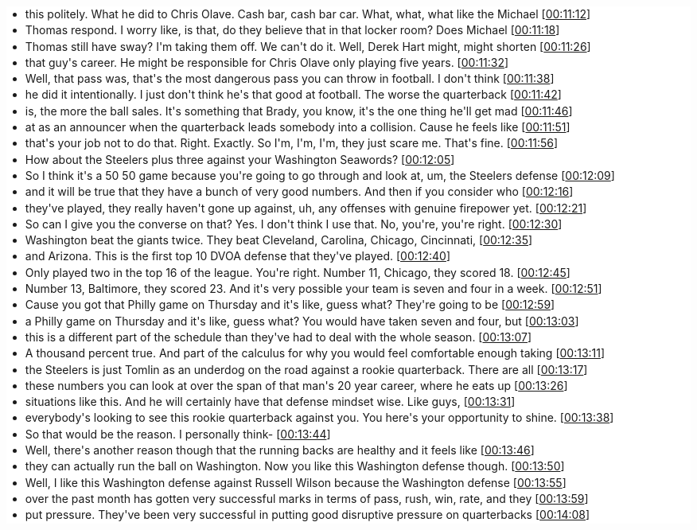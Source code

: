 *  this politely. What he did to Chris Olave. Cash bar, cash bar car. What, what, what like the Michael [[00:11:12](https://www.youtube.com/watch?v=EVZ1Jtz-F7U&t=672.24s)]
*  Thomas respond. I worry like, is that, do they believe that in that locker room? Does Michael [[00:11:18](https://www.youtube.com/watch?v=EVZ1Jtz-F7U&t=678.8s)]
*  Thomas still have sway? I'm taking them off. We can't do it. Well, Derek Hart might, might shorten [[00:11:26](https://www.youtube.com/watch?v=EVZ1Jtz-F7U&t=686.24s)]
*  that guy's career. He might be responsible for Chris Olave only playing five years. [[00:11:32](https://www.youtube.com/watch?v=EVZ1Jtz-F7U&t=692.4799999999999s)]
*  Well, that pass was, that's the most dangerous pass you can throw in football. I don't think [[00:11:38](https://www.youtube.com/watch?v=EVZ1Jtz-F7U&t=698.9599999999999s)]
*  he did it intentionally. I just don't think he's that good at football. The worse the quarterback [[00:11:42](https://www.youtube.com/watch?v=EVZ1Jtz-F7U&t=702.7199999999999s)]
*  is, the more the ball sales. It's something that Brady, you know, it's the one thing he'll get mad [[00:11:46](https://www.youtube.com/watch?v=EVZ1Jtz-F7U&t=706.48s)]
*  at as an announcer when the quarterback leads somebody into a collision. Cause he feels like [[00:11:51](https://www.youtube.com/watch?v=EVZ1Jtz-F7U&t=711.6800000000001s)]
*  that's your job not to do that. Right. Exactly. So I'm, I'm, I'm, they just scare me. That's fine. [[00:11:56](https://www.youtube.com/watch?v=EVZ1Jtz-F7U&t=716.16s)]
*  How about the Steelers plus three against your Washington Seawords? [[00:12:05](https://www.youtube.com/watch?v=EVZ1Jtz-F7U&t=725.6s)]
*  So I think it's a 50 50 game because you're going to go through and look at, um, the Steelers defense [[00:12:09](https://www.youtube.com/watch?v=EVZ1Jtz-F7U&t=729.12s)]
*  and it will be true that they have a bunch of very good numbers. And then if you consider who [[00:12:16](https://www.youtube.com/watch?v=EVZ1Jtz-F7U&t=736.72s)]
*  they've played, they really haven't gone up against, uh, any offenses with genuine firepower yet. [[00:12:21](https://www.youtube.com/watch?v=EVZ1Jtz-F7U&t=741.92s)]
*  So can I give you the converse on that? Yes. I don't think I use that. No, you're, you're right. [[00:12:30](https://www.youtube.com/watch?v=EVZ1Jtz-F7U&t=750.0s)]
*  Washington beat the giants twice. They beat Cleveland, Carolina, Chicago, Cincinnati, [[00:12:35](https://www.youtube.com/watch?v=EVZ1Jtz-F7U&t=755.6s)]
*  and Arizona. This is the first top 10 DVOA defense that they've played. [[00:12:40](https://www.youtube.com/watch?v=EVZ1Jtz-F7U&t=760.24s)]
*  Only played two in the top 16 of the league. You're right. Number 11, Chicago, they scored 18. [[00:12:45](https://www.youtube.com/watch?v=EVZ1Jtz-F7U&t=765.7600000000001s)]
*  Number 13, Baltimore, they scored 23. And it's very possible your team is seven and four in a week. [[00:12:51](https://www.youtube.com/watch?v=EVZ1Jtz-F7U&t=771.0400000000001s)]
*  Cause you got that Philly game on Thursday and it's like, guess what? They're going to be [[00:12:59](https://www.youtube.com/watch?v=EVZ1Jtz-F7U&t=779.5200000000001s)]
*  a Philly game on Thursday and it's like, guess what? You would have taken seven and four, but [[00:13:03](https://www.youtube.com/watch?v=EVZ1Jtz-F7U&t=783.36s)]
*  this is a different part of the schedule than they've had to deal with the whole season. [[00:13:07](https://www.youtube.com/watch?v=EVZ1Jtz-F7U&t=787.6s)]
*  A thousand percent true. And part of the calculus for why you would feel comfortable enough taking [[00:13:11](https://www.youtube.com/watch?v=EVZ1Jtz-F7U&t=791.6800000000001s)]
*  the Steelers is just Tomlin as an underdog on the road against a rookie quarterback. There are all [[00:13:17](https://www.youtube.com/watch?v=EVZ1Jtz-F7U&t=797.6s)]
*  these numbers you can look at over the span of that man's 20 year career, where he eats up [[00:13:26](https://www.youtube.com/watch?v=EVZ1Jtz-F7U&t=806.16s)]
*  situations like this. And he will certainly have that defense mindset wise. Like guys, [[00:13:31](https://www.youtube.com/watch?v=EVZ1Jtz-F7U&t=811.2s)]
*  everybody's looking to see this rookie quarterback against you. You here's your opportunity to shine. [[00:13:38](https://www.youtube.com/watch?v=EVZ1Jtz-F7U&t=818.1600000000001s)]
*  So that would be the reason. I personally think- [[00:13:44](https://www.youtube.com/watch?v=EVZ1Jtz-F7U&t=824.1600000000001s)]
*  Well, there's another reason though that the running backs are healthy and it feels like [[00:13:46](https://www.youtube.com/watch?v=EVZ1Jtz-F7U&t=826.5600000000001s)]
*  they can actually run the ball on Washington. Now you like this Washington defense though. [[00:13:50](https://www.youtube.com/watch?v=EVZ1Jtz-F7U&t=830.6400000000001s)]
*  Well, I like this Washington defense against Russell Wilson because the Washington defense [[00:13:55](https://www.youtube.com/watch?v=EVZ1Jtz-F7U&t=835.36s)]
*  over the past month has gotten very successful marks in terms of pass, rush, win, rate, and they [[00:13:59](https://www.youtube.com/watch?v=EVZ1Jtz-F7U&t=839.68s)]
*  put pressure. They've been very successful in putting good disruptive pressure on quarterbacks [[00:14:08](https://www.youtube.com/watch?v=EVZ1Jtz-F7U&t=848.0s)]